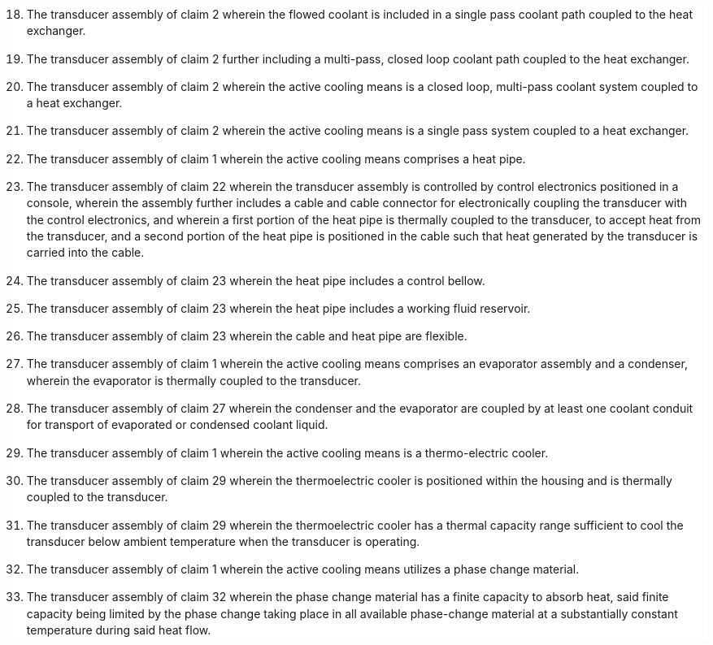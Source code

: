   
18. The transducer assembly of claim 2 wherein the flowed coolant is included in a single pass coolant path coupled to the heat exchanger.

  
19. The transducer assembly of claim 2 further including a multi-pass, closed loop coolant path coupled to the heat exchanger.

  
20. The transducer assembly of claim 2 wherein the active cooling means is a closed loop, multi-pass coolant system coupled to a heat exchanger.

  
21. The transducer assembly of claim 2 wherein the active cooling means is a single pass system coupled to a heat exchanger.

  
22. The transducer assembly of claim 1 wherein the active cooling means comprises a heat pipe.

  
23. The transducer assembly of claim 22 wherein the transducer assembly is controlled by control electronics positioned in a console, wherein the assembly further includes a cable and cable connector for electronically coupling the transducer with the control electronics, and wherein a first portion of the heat pipe is thermally coupled to the transducer, to accept heat from the transducer, and a second portion of the heat pipe is positioned in the cable such that heat generated by the transducer is carried into the cable.

  
24. The transducer assembly of claim 23 wherein the heat pipe includes a control bellow.

  
25. The transducer assembly of claim 23 wherein the heat pipe includes a working fluid reservoir.

  
26. The transducer assembly of claim 23 wherein the cable and heat pipe are flexible.

  
27. The transducer assembly of claim 1 wherein the active cooling means comprises an evaporator assembly and a condenser, wherein the evaporator is thermally coupled to the transducer.

  
28. The transducer assembly of claim 27 wherein the condenser and the evaporator are coupled by at least one coolant conduit for transport of evaporated or condensed coolant liquid.

  
29. The transducer assembly of claim 1 wherein the active cooling means is a thermo-electric cooler.

  
30. The transducer assembly of claim 29 wherein the thermoelectric cooler is positioned within the housing and is thermally coupled to the transducer.

  
31. The transducer assembly of claim 29 wherein the thermoelectric cooler has a thermal capacity range sufficient to cool the transducer below ambient temperature when the transducer is operating.

  
32. The transducer assembly of claim 1 wherein the active cooling means utilizes a phase change material.

  
33. The transducer assembly of claim 32 wherein the phase change material has a finite capacity to absorb heat, said finite capacity being limited by the phase change taking place in all available phase-change material at a substantially constant temperature during said heat flow.
